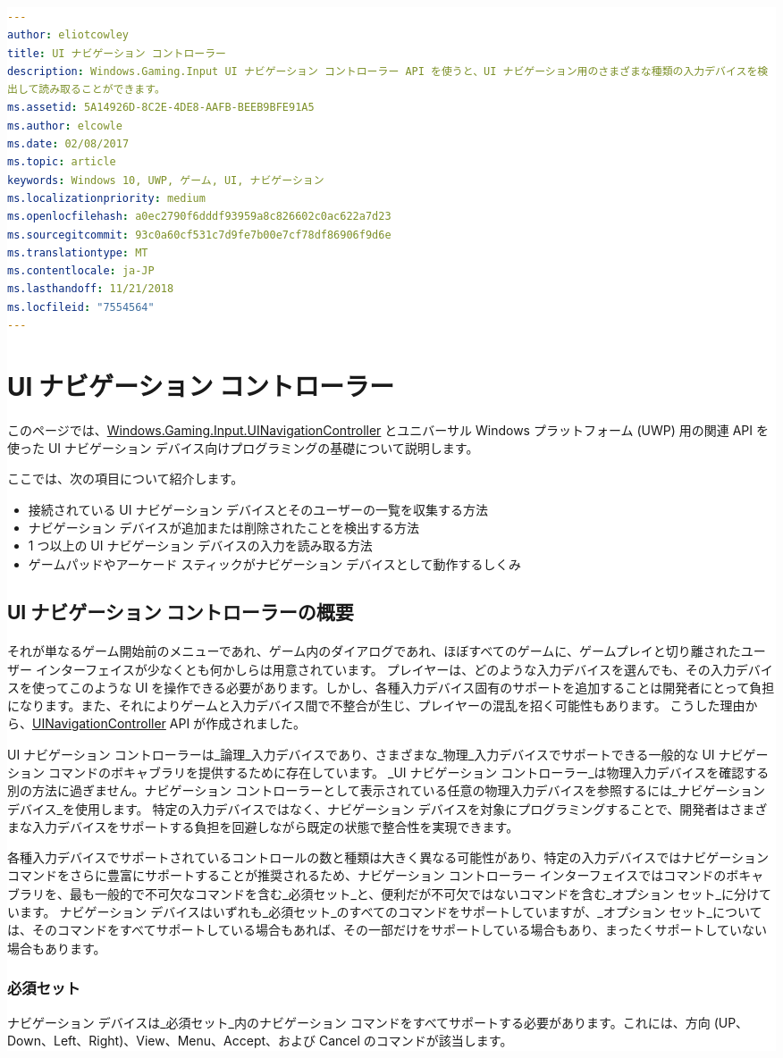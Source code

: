 ```yaml
---
author: eliotcowley
title: UI ナビゲーション コントローラー
description: Windows.Gaming.Input UI ナビゲーション コントローラー API を使うと、UI ナビゲーション用のさまざまな種類の入力デバイスを検出して読み取ることができます。
ms.assetid: 5A14926D-8C2E-4DE8-AAFB-BEEB9BFE91A5
ms.author: elcowle
ms.date: 02/08/2017
ms.topic: article
keywords: Windows 10, UWP, ゲーム, UI, ナビゲーション
ms.localizationpriority: medium
ms.openlocfilehash: a0ec2790f6dddf93959a8c826602c0ac622a7d23
ms.sourcegitcommit: 93c0a60cf531c7d9fe7b00e7cf78df86906f9d6e
ms.translationtype: MT
ms.contentlocale: ja-JP
ms.lasthandoff: 11/21/2018
ms.locfileid: "7554564"
---
```

# <a name="ui-navigation-controller"></a>UI ナビゲーション コントローラー

このページでは、[Windows.Gaming.Input.UINavigationController][uinavigationcontroller] とユニバーサル Windows プラットフォーム (UWP) 用の関連 API を使った UI ナビゲーション デバイス向けプログラミングの基礎について説明します。

ここでは、次の項目について紹介します。
* 接続されている UI ナビゲーション デバイスとそのユーザーの一覧を収集する方法
* ナビゲーション デバイスが追加または削除されたことを検出する方法
* 1 つ以上の UI ナビゲーション デバイスの入力を読み取る方法
* ゲームパッドやアーケード スティックがナビゲーション デバイスとして動作するしくみ

## <a name="ui-navigation-controller-overview"></a>UI ナビゲーション コントローラーの概要

それが単なるゲーム開始前のメニューであれ、ゲーム内のダイアログであれ、ほぼすべてのゲームに、ゲームプレイと切り離されたユーザー インターフェイスが少なくとも何かしらは用意されています。 プレイヤーは、どのような入力デバイスを選んでも、その入力デバイスを使ってこのような UI を操作できる必要があります。しかし、各種入力デバイス固有のサポートを追加することは開発者にとって負担になります。また、それによりゲームと入力デバイス間で不整合が生じ、プレイヤーの混乱を招く可能性もあります。 こうした理由から、[UINavigationController][] API が作成されました。

UI ナビゲーション コントローラーは_論理_入力デバイスであり、さまざまな_物理_入力デバイスでサポートできる一般的な UI ナビゲーション コマンドのボキャブラリを提供するために存在しています。 _UI ナビゲーション コントローラー_は物理入力デバイスを確認する別の方法に過ぎません。ナビゲーション コントローラーとして表示されている任意の物理入力デバイスを参照するには_ナビゲーション デバイス_を使用します。 特定の入力デバイスではなく、ナビゲーション デバイスを対象にプログラミングすることで、開発者はさまざまな入力デバイスをサポートする負担を回避しながら既定の状態で整合性を実現できます。

各種入力デバイスでサポートされているコントロールの数と種類は大きく異なる可能性があり、特定の入力デバイスではナビゲーション コマンドをさらに豊富にサポートすることが推奨されるため、ナビゲーション コントローラー インターフェイスではコマンドのボキャブラリを、最も一般的で不可欠なコマンドを含む_必須セット_と、便利だが不可欠ではないコマンドを含む_オプション セット_に分けています。 ナビゲーション デバイスはいずれも_必須セット_のすべてのコマンドをサポートしていますが、_オプション セット_については、そのコマンドをすべてサポートしている場合もあれば、その一部だけをサポートしている場合もあり、まったくサポートしていない場合もあります。

### <a name="required-set"></a>必須セット

ナビゲーション デバイスは_必須セット_内のナビゲーション コマンドをすべてサポートする必要があります。これには、方向 (UP、Down、Left、Right)、View、Menu、Accept、および Cancel のコマンドが該当します。


[Windows.Gaming.Input]: https://msdn.microsoft.com/library/windows/apps/windows.gaming.input.aspx
[Windows.Gaming.Input.Gamepad]: https://msdn.microsoft.com/library/windows/apps/windows.gaming.input.gamepad.aspx
[Windows.Gaming.Input.Arcadestick]: https://msdn.microsoft.com/library/windows/apps/windows.gaming.input.arcadestick.aspx
[Windows.Gaming.Input.Racingwheel]: https://msdn.microsoft.com/library/windows/apps/windows.gaming.input.racingwheel.aspx
[Windows.Gaming.Input.IGameController]: https://msdn.microsoft.com/library/windows/apps/windows.gaming.input.igamecontroller.aspx
[uinavigationcontroller]: https://msdn.microsoft.com/library/windows/apps/windows.gaming.input.uinavigationcontroller.aspx
[uinavigationcontrollers]: https://msdn.microsoft.com/library/windows/apps/windows.gaming.input.uinavigationcontroller.uinavigationcontrollers.aspx
[uinavigationcontrolleradded]: https://msdn.microsoft.com/library/windows/apps/windows.gaming.input.uinavigationcontroller.uinavigationcontrolleradded.aspx
[uinavigationcontrollerremoved]: https://msdn.microsoft.com/library/windows/apps/windows.gaming.input.uinavigationcontroller.uinavigationcontrollerremoved.aspx
[getcurrentreading]: https://msdn.microsoft.com/library/windows/apps/windows.gaming.input.uinavigationcontroller.getcurrentreading.aspx
[uinavigationreading]: https://msdn.microsoft.com/library/windows/apps/windows.gaming.input.uinavigationreading.aspx
[requireduinavigationbuttons]: https://msdn.microsoft.com/library/windows/apps/windows.gaming.input.requireduinavigationbuttons.aspx
[optionaluinavigationbuttons]: https://msdn.microsoft.com/library/windows/apps/windows.gaming.input.optionaluinavigationbuttons.aspx